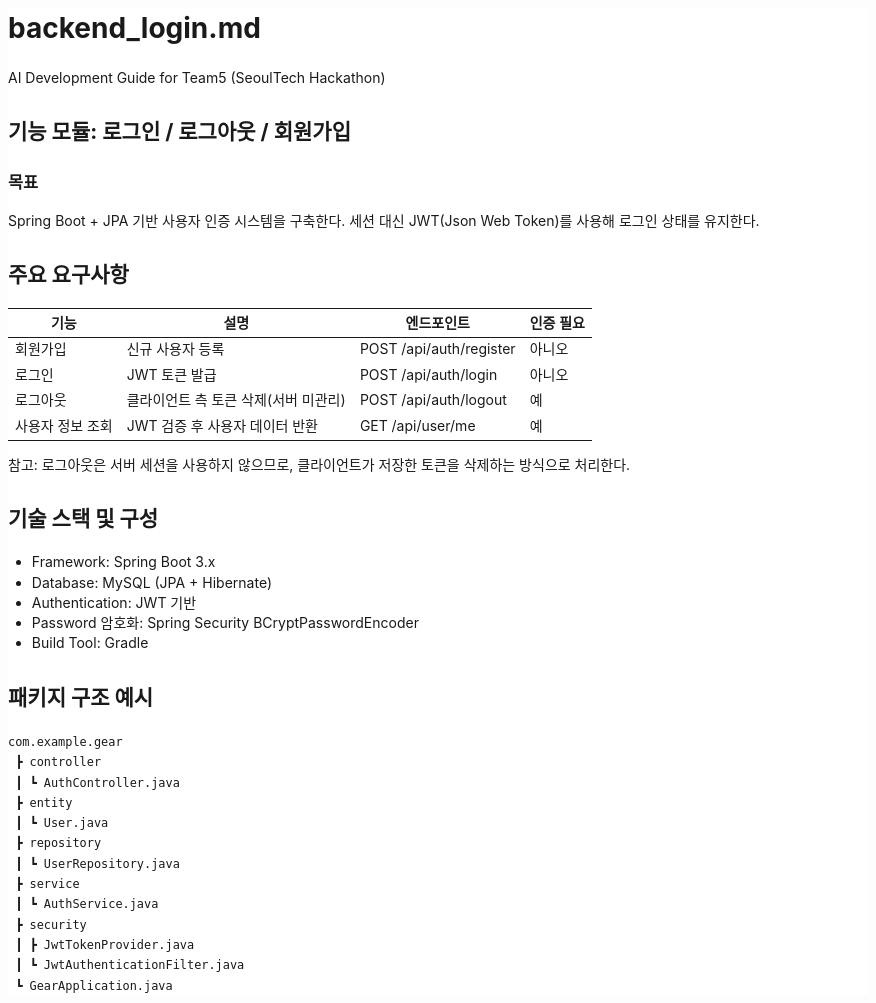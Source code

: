 # backend_login.md

AI Development Guide for Team5 (SeoulTech Hackathon)

## 기능 모듈: 로그인 / 로그아웃 / 회원가입

### 목표

Spring Boot + JPA 기반 사용자 인증 시스템을 구축한다. 세션 대신 JWT(Json Web Token)를 사용해 로그인 상태를 유지한다.

## 주요 요구사항

| 기능        | 설명                    | 엔드포인트                   | 인증 필요 |
| --------- | --------------------- | ----------------------- | ----- |
| 회원가입      | 신규 사용자 등록             | POST /api/auth/register | 아니오   |
| 로그인       | JWT 토큰 발급             | POST /api/auth/login    | 아니오   |
| 로그아웃      | 클라이언트 측 토큰 삭제(서버 미관리) | POST /api/auth/logout   | 예     |
| 사용자 정보 조회 | JWT 검증 후 사용자 데이터 반환   | GET /api/user/me        | 예     |

참고: 로그아웃은 서버 세션을 사용하지 않으므로, 클라이언트가 저장한 토큰을 삭제하는 방식으로 처리한다.

## 기술 스택 및 구성

* Framework: Spring Boot 3.x
* Database: MySQL (JPA + Hibernate)
* Authentication: JWT 기반
* Password 암호화: Spring Security BCryptPasswordEncoder
* Build Tool: Gradle

## 패키지 구조 예시

```
com.example.gear
 ┣ controller
 ┃ ┗ AuthController.java
 ┣ entity
 ┃ ┗ User.java
 ┣ repository
 ┃ ┗ UserRepository.java
 ┣ service
 ┃ ┗ AuthService.java
 ┣ security
 ┃ ┣ JwtTokenProvider.java
 ┃ ┗ JwtAuthenticationFilter.java
 ┗ GearApplication.java
```
